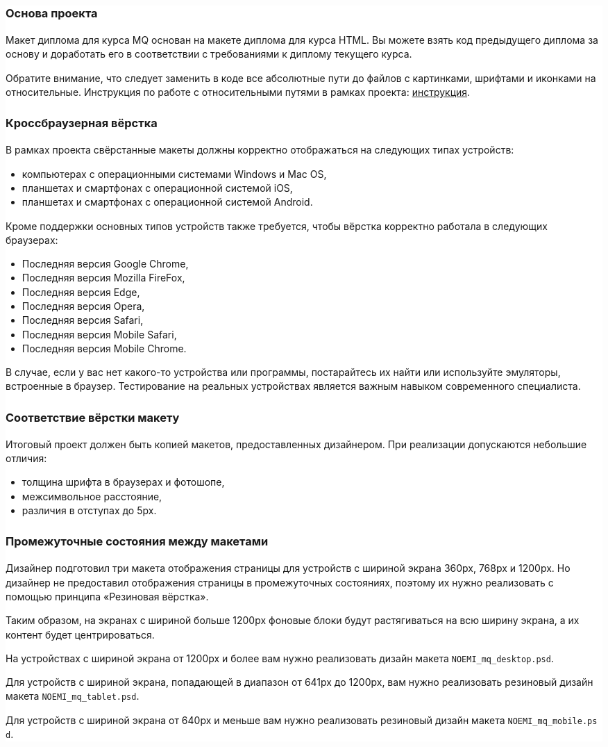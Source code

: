 
### Основа проекта
Макет диплома для курса MQ основан на макете диплома для курса HTML. Вы можете взять код предыдущего диплома за основу и доработать его в соответствии с требованиями к диплому текущего курса. 

Обратите внимание, что следует заменить в коде все абсолютные пути до файлов с картинками, шрифтами и иконками на относительные.
Инструкция по работе с относительными путями в рамках проекта: [инструкция](https://github.com/netology-code/guides/tree/master/relative-link).

### Кроссбраузерная вёрстка
В рамках проекта свёрстанные макеты должны корректно отображаться на следующих типах устройств:
- компьютерах с операционными системами Windows и Mac OS,
- планшетах и смартфонах с операционной системой iOS,
- планшетах и смартфонах с операционной системой Android.

Кроме поддержки основных типов устройств также требуется, чтобы вёрстка корректно работала в следующих браузерах:
- Последняя версия Google Chrome,
- Последняя версия Mozilla FireFox,
- Последняя версия Edge,
- Последняя версия Opera,
- Последняя версия Safari,
- Последняя версия Mobile Safari,
- Последняя версия Mobile Chrome.

В случае, если у вас нет какого-то устройства или программы, постарайтесь их найти или используйте эмуляторы, встроенные в браузер. Тестирование на реальных устройствах является важным навыком современного специалиста.

### Соответствие вёрстки макету
Итоговый проект должен быть копией макетов, предоставленных дизайнером. При реализации допускаются небольшие отличия:
- толщина шрифта в браузерах и фотошопе,
- межсимвольное расстояние,
- различия в отступах до 5px.

### Промежуточные состояния между макетами
Дизайнер подготовил три макета отображения страницы для устройств с шириной экрана 360px, 768px и 1200px. Но дизайнер не предоставил отображения страницы в промежуточных состояниях, поэтому их нужно реализовать с помощью принципа «Резиновая вёрстка».

Таким образом, на экранах с шириной больше 1200px фоновые блоки будут растягиваться на всю ширину экрана, а их контент будет центрироваться.

На устройствах с шириной экрана от 1200px и более вам нужно реализовать дизайн макета `NOEMI_mq_desktop.psd`.

Для устройств с шириной экрана, попадающей в диапазон от 641px до 1200px, вам нужно реализовать резиновый дизайн макета `NOEMI_mq_tablet.psd`.

Для устройств с шириной экрана от 640px и меньше вам нужно реализовать резиновый дизайн макета `NOEMI_mq_mobile.psd`.
